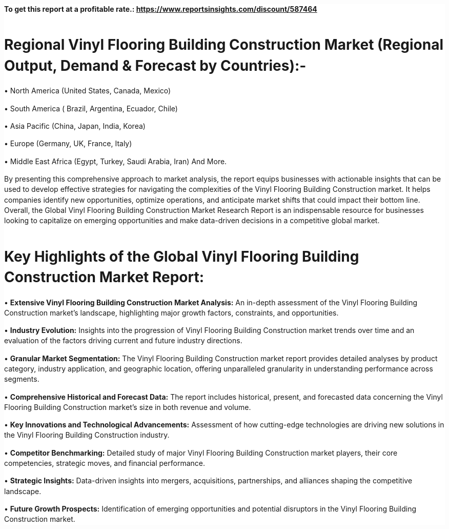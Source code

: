 <strong>To get this report at a profitable rate.: <a href=https://www.reportsinsights.com/discount/587464>https://www.reportsinsights.com/discount/587464</a></strong></font>

# <strong>Regional Vinyl Flooring Building Construction Market (Regional Output, Demand &amp; Forecast by Countries):-</strong>

• North America (United States, Canada, Mexico)

• South America ( Brazil, Argentina, Ecuador, Chile)

• Asia Pacific (China, Japan, India, Korea)

• Europe (Germany, UK, France, Italy)

• Middle East Africa (Egypt, Turkey, Saudi Arabia, Iran) And More.

By presenting this comprehensive approach to market analysis, the report equips businesses with actionable insights that can be used to develop effective strategies for navigating the complexities of the Vinyl Flooring Building Construction market. It helps companies identify new opportunities, optimize operations, and anticipate market shifts that could impact their bottom line. Overall, the Global Vinyl Flooring Building Construction Market Research Report is an indispensable resource for businesses looking to capitalize on emerging opportunities and make data-driven decisions in a competitive global market.

# <strong>Key Highlights of the Global Vinyl Flooring Building Construction Market Report:</strong>

• <strong>Extensive Vinyl Flooring Building Construction Market Analysis:</strong> An in-depth assessment of the Vinyl Flooring Building Construction market’s landscape, highlighting major growth factors, constraints, and opportunities.

• <strong>Industry Evolution:</strong> Insights into the progression of Vinyl Flooring Building Construction market trends over time and an evaluation of the factors driving current and future industry directions.

• <strong>Granular Market Segmentation:</strong> The Vinyl Flooring Building Construction market report provides detailed analyses by product category, industry application, and geographic location, offering unparalleled granularity in understanding performance across segments.

• <strong>Comprehensive Historical and Forecast Data:</strong> The report includes historical, present, and forecasted data concerning the Vinyl Flooring Building Construction market’s size in both revenue and volume.

• <strong>Key Innovations and Technological Advancements:</strong> Assessment of how cutting-edge technologies are driving new solutions in the Vinyl Flooring Building Construction industry.

• <strong>Competitor Benchmarking:</strong> Detailed study of major Vinyl Flooring Building Construction market players, their core competencies, strategic moves, and financial performance.

• <strong>Strategic Insights:</strong> Data-driven insights into mergers, acquisitions, partnerships, and alliances shaping the competitive landscape.

• <strong>Future Growth Prospects:</strong> Identification of emerging opportunities and potential disruptors in the Vinyl Flooring Building Construction market.
